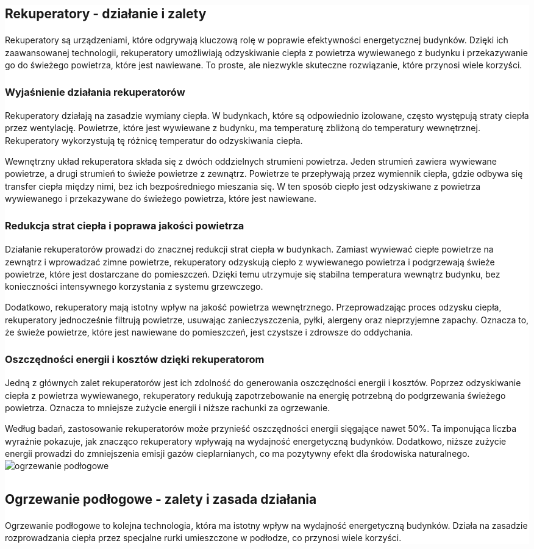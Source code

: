 ## Rekuperatory - działanie i zalety

Rekuperatory są urządzeniami, które odgrywają kluczową rolę w poprawie efektywności energetycznej budynków. Dzięki ich zaawansowanej technologii, rekuperatory umożliwiają odzyskiwanie ciepła z powietrza wywiewanego z budynku i przekazywanie go do świeżego powietrza, które jest nawiewane. To proste, ale niezwykle skuteczne rozwiązanie, które przynosi wiele korzyści.

### Wyjaśnienie działania rekuperatorów

Rekuperatory działają na zasadzie wymiany ciepła. W budynkach, które są odpowiednio izolowane, często występują straty ciepła przez wentylację. Powietrze, które jest wywiewane z budynku, ma temperaturę zbliżoną do temperatury wewnętrznej. Rekuperatory wykorzystują tę różnicę temperatur do odzyskiwania ciepła.

Wewnętrzny układ rekuperatora składa się z dwóch oddzielnych strumieni powietrza. Jeden strumień zawiera wywiewane powietrze, a drugi strumień to świeże powietrze z zewnątrz. Powietrze te przepływają przez wymiennik ciepła, gdzie odbywa się transfer ciepła między nimi, bez ich bezpośredniego mieszania się. W ten sposób ciepło jest odzyskiwane z powietrza wywiewanego i przekazywane do świeżego powietrza, które jest nawiewane.

### Redukcja strat ciepła i poprawa jakości powietrza

Działanie rekuperatorów prowadzi do znacznej redukcji strat ciepła w budynkach. Zamiast wywiewać ciepłe powietrze na zewnątrz i wprowadzać zimne powietrze, rekuperatory odzyskują ciepło z wywiewanego powietrza i podgrzewają świeże powietrze, które jest dostarczane do pomieszczeń. Dzięki temu utrzymuje się stabilna temperatura wewnątrz budynku, bez konieczności intensywnego korzystania z systemu grzewczego.

Dodatkowo, rekuperatory mają istotny wpływ na jakość powietrza wewnętrznego. Przeprowadzając proces odzysku ciepła, rekuperatory jednocześnie filtrują powietrze, usuwając zanieczyszczenia, pyłki, alergeny oraz nieprzyjemne zapachy. Oznacza to, że świeże powietrze, które jest nawiewane do pomieszczeń, jest czystsze i zdrowsze do oddychania.

### Oszczędności energii i kosztów dzięki rekuperatorom

Jedną z głównych zalet rekuperatorów jest ich zdolność do generowania oszczędności energii i kosztów. Poprzez odzyskiwanie ciepła z powietrza wywiewanego, rekuperatory redukują zapotrzebowanie na energię potrzebną do podgrzewania świeżego powietrza. Oznacza to mniejsze zużycie energii i niższe rachunki za ogrzewanie.

Według badań, zastosowanie rekuperatorów może przynieść oszczędności energii sięgające nawet 50%. Ta imponująca liczba wyraźnie pokazuje, jak znacząco rekuperatory wpływają na wydajność energetyczną budynków. Dodatkowo, niższe zużycie energii prowadzi do zmniejszenia emisji gazów cieplarnianych, co ma pozytywny efekt dla środowiska naturalnego.
![ogrzewanie podłogowe](/covers/floor.png)

## Ogrzewanie podłogowe - zalety i zasada działania

Ogrzewanie podłogowe to kolejna technologia, która ma istotny wpływ na wydajność energetyczną budynków. Działa na zasadzie rozprowadzania ciepła przez specjalne rurki umieszczone w podłodze, co przynosi wiele korzyści.
